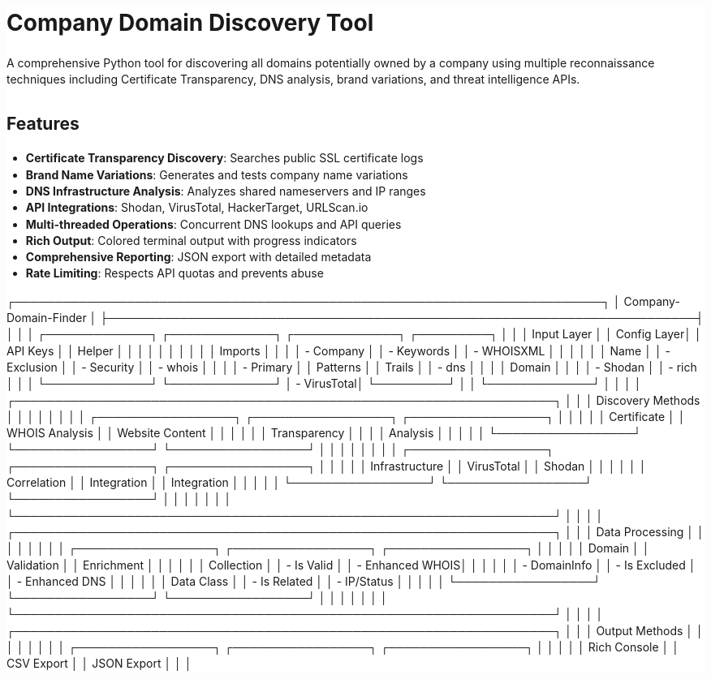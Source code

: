 # Company Domain Discovery Tool

A comprehensive Python tool for discovering all domains potentially owned by a company using multiple reconnaissance techniques including Certificate Transparency, DNS analysis, brand variations, and threat intelligence APIs.

## Features

- **Certificate Transparency Discovery**: Searches public SSL certificate logs
- **Brand Name Variations**: Generates and tests company name variations
- **DNS Infrastructure Analysis**: Analyzes shared nameservers and IP ranges  
- **API Integrations**: Shodan, VirusTotal, HackerTarget, URLScan.io
- **Multi-threaded Operations**: Concurrent DNS lookups and API queries
- **Rich Output**: Colored terminal output with progress indicators
- **Comprehensive Reporting**: JSON export with detailed metadata
- **Rate Limiting**: Respects API quotas and prevents abuse

┌─────────────────────────────────────────────────────────────────────────┐
│                    Company-Domain-Finder                                │
├─────────────────────────────────────────────────────────────────────────┤
│                                                                         │
│  ┌─────────────┐    ┌─────────────┐    ┌─────────────┐    ┌─────────┐   │
│  │ Input Layer │    │ Config Layer│    │ API Keys    │    │ Helper  │   │
│  │             │    │             │    │             │    │ Imports │   │
│  │ - Company   │    │ - Keywords  │    │ - WHOISXML  │    │         │   │
│  │   Name      │    │ - Exclusion │    │ - Security  │    │ - whois │   │
│  │ - Primary   │    │   Patterns  │    │   Trails    │    │ - dns   │   │
│  │   Domain    │    │             │    │ - Shodan    │    │ - rich  │   │
│  └─────────────┘    └─────────────┘    │ - VirusTotal│    └─────────┘   │
│                                        └─────────────┘                  │
│                                                                         │
│  ┌───────────────────────────────────────────────────────────────────┐  │
│  │                    Discovery Methods                              │  │
│  │                                                                   │  │
│  │  ┌─────────────────┐  ┌─────────────────┐  ┌─────────────────┐    │  │
│  │  │ Certificate     │  │ WHOIS Analysis  │  │ Website Content │    │  │
│  │  │ Transparency    │  │                 │  │ Analysis        │    │  │
│  │  └─────────────────┘  └─────────────────┘  └─────────────────┘    │  │
│  │                                                                   │  │
│  │  ┌─────────────────┐  ┌─────────────────┐  ┌─────────────────┐    │  │
│  │  │ Infrastructure  │  │ VirusTotal      │  │ Shodan          │    │  │
│  │  │ Correlation     │  │ Integration     │  │ Integration     │    │  │
│  │  └─────────────────┘  └─────────────────┘  └─────────────────┘    │  │
│  │                                                                   │  │
│  └───────────────────────────────────────────────────────────────────┘  │
│                                                                         │
│  ┌───────────────────────────────────────────────────────────────────┐  │
│  │                      Data Processing                              │  │
│  │                                                                   │  │
│  │  ┌─────────────────┐  ┌─────────────────┐  ┌─────────────────┐    │  │
│  │  │ Domain          │  │ Validation      │  │ Enrichment      │    │  │
│  │  │ Collection      │  │ - Is Valid      │  │ - Enhanced WHOIS│    │  │
│  │  │ - DomainInfo    │  │ - Is Excluded   │  │ - Enhanced DNS  │    │  │
│  │  │   Data Class    │  │ - Is Related    │  │ - IP/Status     │    │  │
│  │  └─────────────────┘  └─────────────────┘  └─────────────────┘    │  │
│  │                                                                   │  │
│  └───────────────────────────────────────────────────────────────────┘  │
│                                                                         │
│  ┌───────────────────────────────────────────────────────────────────┐  │
│  │                       Output Methods                              │  │
│  │                                                                   │  │
│  │  ┌─────────────────┐  ┌─────────────────┐  ┌─────────────────┐    │  │
│  │  │ Rich Console    │  │ CSV Export      │  │ JSON Export     │    │  │